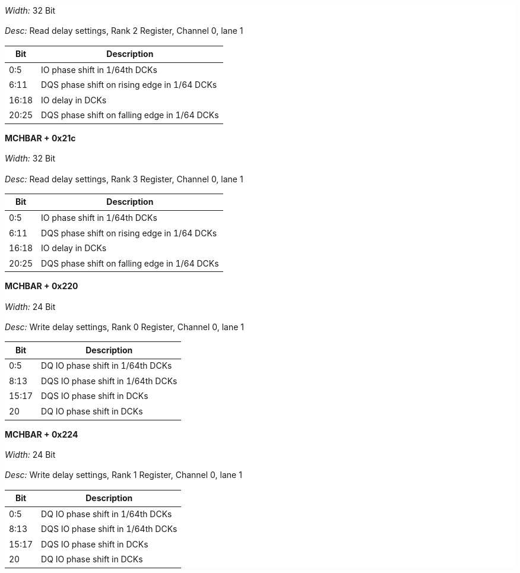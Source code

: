 *Width:* 32 Bit

*Desc:* Read delay settings, Rank 2 Register,  Channel 0,  lane 1

|Bit| Description |
|---|-------------|
| 0:5|  IO phase shift in 1/64th DCKs |
| 6:11|  DQS phase shift on rising edge in 1/64 DCKs |
| 16:18|  IO delay in DCKs |
| 20:25|  DQS phase shift on falling edge in 1/64 DCKs |

**MCHBAR + 0x21c**

*Width:* 32 Bit

*Desc:*  Read delay settings, Rank 3 Register,  Channel 0,  lane 1

|Bit| Description |
|---|-------------|
| 0:5|  IO phase shift in 1/64th DCKs |
| 6:11|  DQS phase shift on rising edge in 1/64 DCKs |
| 16:18|  IO delay in DCKs |
| 20:25|  DQS phase shift on falling edge in 1/64 DCKs |

**MCHBAR + 0x220**

*Width:* 24 Bit

*Desc:*  Write delay settings, Rank 0 Register,  Channel 0,  lane 1

|Bit| Description |
|---|-------------|
| 0:5|  DQ IO phase shift in 1/64th DCKs |
| 8:13|  DQS IO phase shift in 1/64th DCKs |
| 15:17|  DQS IO phase shift in DCKs |
| 20 |  DQ IO phase shift in DCKs |

**MCHBAR + 0x224**

*Width:* 24 Bit

*Desc:*  Write delay settings, Rank 1 Register,  Channel 0,  lane 1

|Bit| Description |
|---|-------------|
| 0:5|  DQ IO phase shift in 1/64th DCKs |
| 8:13|  DQS IO phase shift in 1/64th DCKs |
| 15:17|  DQS IO phase shift in DCKs |
| 20 |  DQ IO phase shift in DCKs |
